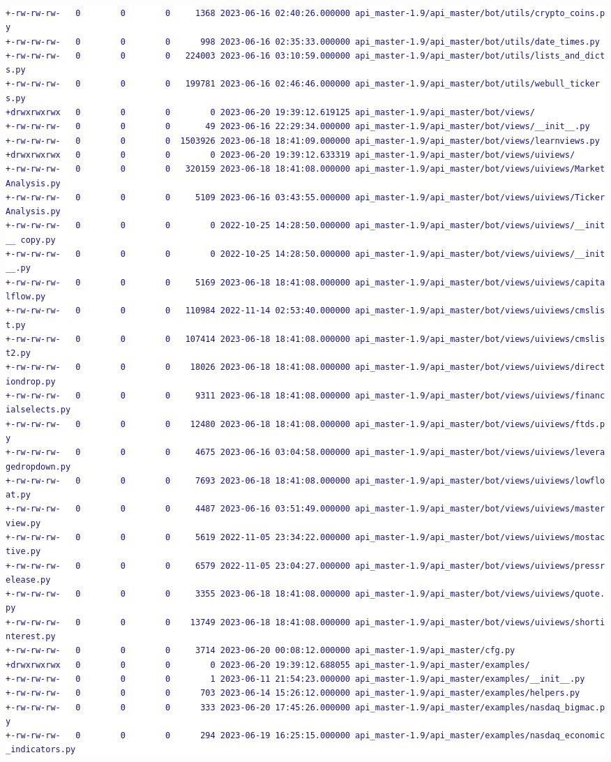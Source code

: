 ```diff
+-rw-rw-rw-   0        0        0     1368 2023-06-16 02:40:26.000000 api_master-1.9/api_master/bot/utils/crypto_coins.py
+-rw-rw-rw-   0        0        0      998 2023-06-16 02:35:33.000000 api_master-1.9/api_master/bot/utils/date_times.py
+-rw-rw-rw-   0        0        0   224003 2023-06-16 03:10:59.000000 api_master-1.9/api_master/bot/utils/lists_and_dicts.py
+-rw-rw-rw-   0        0        0   199781 2023-06-16 02:46:46.000000 api_master-1.9/api_master/bot/utils/webull_tickers.py
+drwxrwxrwx   0        0        0        0 2023-06-20 19:39:12.619125 api_master-1.9/api_master/bot/views/
+-rw-rw-rw-   0        0        0       49 2023-06-16 22:29:34.000000 api_master-1.9/api_master/bot/views/__init__.py
+-rw-rw-rw-   0        0        0  1503926 2023-06-18 18:41:09.000000 api_master-1.9/api_master/bot/views/learnviews.py
+drwxrwxrwx   0        0        0        0 2023-06-20 19:39:12.633319 api_master-1.9/api_master/bot/views/uiviews/
+-rw-rw-rw-   0        0        0   320159 2023-06-18 18:41:08.000000 api_master-1.9/api_master/bot/views/uiviews/MarketAnalysis.py
+-rw-rw-rw-   0        0        0     5109 2023-06-16 03:43:55.000000 api_master-1.9/api_master/bot/views/uiviews/TickerAnalysis.py
+-rw-rw-rw-   0        0        0        0 2022-10-25 14:28:50.000000 api_master-1.9/api_master/bot/views/uiviews/__init__ copy.py
+-rw-rw-rw-   0        0        0        0 2022-10-25 14:28:50.000000 api_master-1.9/api_master/bot/views/uiviews/__init__.py
+-rw-rw-rw-   0        0        0     5169 2023-06-18 18:41:08.000000 api_master-1.9/api_master/bot/views/uiviews/capitalflow.py
+-rw-rw-rw-   0        0        0   110984 2022-11-14 02:53:40.000000 api_master-1.9/api_master/bot/views/uiviews/cmslist.py
+-rw-rw-rw-   0        0        0   107414 2023-06-18 18:41:08.000000 api_master-1.9/api_master/bot/views/uiviews/cmslist2.py
+-rw-rw-rw-   0        0        0    18026 2023-06-18 18:41:08.000000 api_master-1.9/api_master/bot/views/uiviews/directiondrop.py
+-rw-rw-rw-   0        0        0     9311 2023-06-18 18:41:08.000000 api_master-1.9/api_master/bot/views/uiviews/financialselects.py
+-rw-rw-rw-   0        0        0    12480 2023-06-18 18:41:08.000000 api_master-1.9/api_master/bot/views/uiviews/ftds.py
+-rw-rw-rw-   0        0        0     4675 2023-06-16 03:04:58.000000 api_master-1.9/api_master/bot/views/uiviews/leveragedropdown.py
+-rw-rw-rw-   0        0        0     7693 2023-06-18 18:41:08.000000 api_master-1.9/api_master/bot/views/uiviews/lowfloat.py
+-rw-rw-rw-   0        0        0     4487 2023-06-16 03:51:49.000000 api_master-1.9/api_master/bot/views/uiviews/masterview.py
+-rw-rw-rw-   0        0        0     5619 2022-11-05 23:34:22.000000 api_master-1.9/api_master/bot/views/uiviews/mostactive.py
+-rw-rw-rw-   0        0        0     6579 2022-11-05 23:04:27.000000 api_master-1.9/api_master/bot/views/uiviews/pressrelease.py
+-rw-rw-rw-   0        0        0     3355 2023-06-18 18:41:08.000000 api_master-1.9/api_master/bot/views/uiviews/quote.py
+-rw-rw-rw-   0        0        0    13749 2023-06-18 18:41:08.000000 api_master-1.9/api_master/bot/views/uiviews/shortinterest.py
+-rw-rw-rw-   0        0        0     3714 2023-06-20 00:08:12.000000 api_master-1.9/api_master/cfg.py
+drwxrwxrwx   0        0        0        0 2023-06-20 19:39:12.688055 api_master-1.9/api_master/examples/
+-rw-rw-rw-   0        0        0        1 2023-06-11 21:54:23.000000 api_master-1.9/api_master/examples/__init__.py
+-rw-rw-rw-   0        0        0      703 2023-06-14 15:26:12.000000 api_master-1.9/api_master/examples/helpers.py
+-rw-rw-rw-   0        0        0      333 2023-06-20 17:45:26.000000 api_master-1.9/api_master/examples/nasdaq_bigmac.py
+-rw-rw-rw-   0        0        0      294 2023-06-19 16:25:15.000000 api_master-1.9/api_master/examples/nasdaq_economic_indicators.py
```